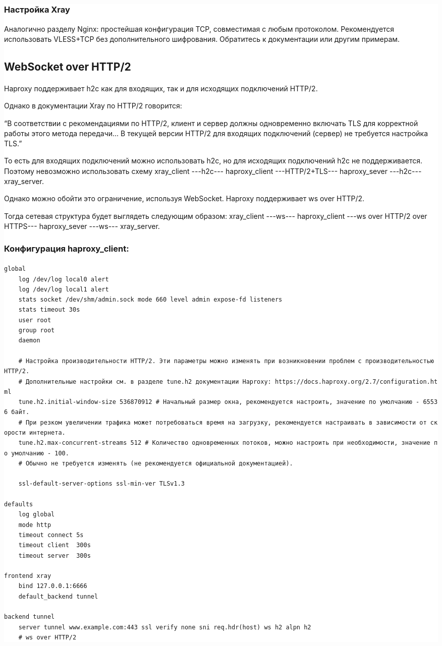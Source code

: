 ### Настройка Xray

Аналогично разделу Nginx: простейшая конфигурация TCP, совместимая с любым протоколом. Рекомендуется использовать VLESS+TCP без дополнительного шифрования. Обратитесь к документации или другим примерам.

## WebSocket over HTTP/2

Haproxy поддерживает h2c как для входящих, так и для исходящих подключений HTTP/2.

Однако в документации Xray по HTTP/2 говорится:

“В соответствии с рекомендациями по HTTP/2, клиент и сервер должны одновременно включать TLS для корректной работы этого метода передачи... В текущей версии HTTP/2 для входящих подключений (сервер) не требуется настройка TLS.”

То есть для входящих подключений можно использовать h2c, но для исходящих подключений h2c не поддерживается. Поэтому невозможно использовать схему xray_client ---h2c--- haproxy_client ---HTTP/2+TLS--- haproxy_sever ---h2c--- xray_server.

Однако можно обойти это ограничение, используя WebSocket. Haproxy поддерживает ws over HTTP/2.

Тогда сетевая структура будет выглядеть следующим образом: xray_client ---ws--- haproxy_client ---ws over HTTP/2 over HTTPS--- haproxy_sever ---ws--- xray_server.

### Конфигурация haproxy_client:

```
global
    log /dev/log local0 alert
    log /dev/log local1 alert
    stats socket /dev/shm/admin.sock mode 660 level admin expose-fd listeners
    stats timeout 30s
    user root
    group root
    daemon

    # Настройка производительности HTTP/2. Эти параметры можно изменять при возникновении проблем с производительностью HTTP/2.
    # Дополнительные настройки см. в разделе tune.h2 документации Haproxy: https://docs.haproxy.org/2.7/configuration.html
    tune.h2.initial-window-size 536870912 # Начальный размер окна, рекомендуется настроить, значение по умолчанию - 65536 байт.
    # При резком увеличении трафика может потребоваться время на загрузку, рекомендуется настраивать в зависимости от скорости интернета.
    tune.h2.max-concurrent-streams 512 # Количество одновременных потоков, можно настроить при необходимости, значение по умолчанию - 100.
    # Обычно не требуется изменять (не рекомендуется официальной документацией).

    ssl-default-server-options ssl-min-ver TLSv1.3

defaults
    log global
    mode http
    timeout connect 5s
    timeout client  300s
    timeout server  300s

frontend xray
    bind 127.0.0.1:6666
    default_backend tunnel

backend tunnel
    server tunnel www.example.com:443 ssl verify none sni req.hdr(host) ws h2 alpn h2
    # ws over HTTP/2
```